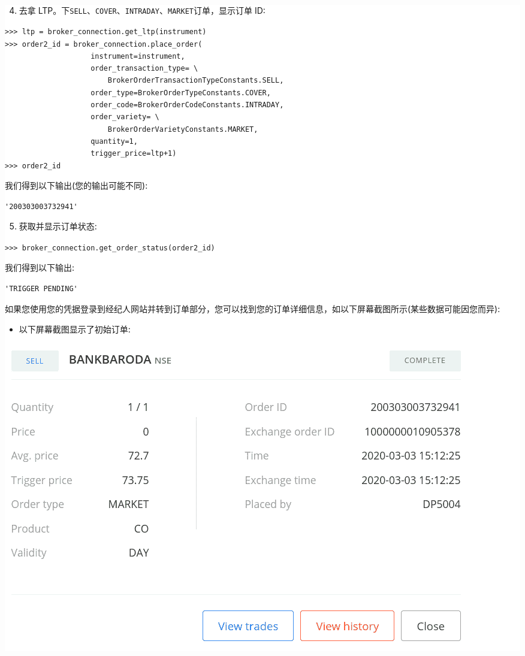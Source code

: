 4.  去拿 LTP。下`SELL`、`COVER`、`INTRADAY`、`MARKET`订单，显示订单 ID:

```
>>> ltp = broker_connection.get_ltp(instrument)
>>> order2_id = broker_connection.place_order(
                    instrument=instrument,
                    order_transaction_type= \
                        BrokerOrderTransactionTypeConstants.SELL,
                    order_type=BrokerOrderTypeConstants.COVER,
                    order_code=BrokerOrderCodeConstants.INTRADAY,
                    order_variety= \
                        BrokerOrderVarietyConstants.MARKET,
                    quantity=1,
                    trigger_price=ltp+1)
>>> order2_id
```

我们得到以下输出(您的输出可能不同):

```
'200303003732941'
```

5.  获取并显示订单状态:

```
>>> broker_connection.get_order_status(order2_id)
```

我们得到以下输出:

```
'TRIGGER PENDING'
```

如果您使用您的凭据登录到经纪人网站并转到订单部分，您可以找到您的订单详细信息，如以下屏幕截图所示(某些数据可能因您而异):

*   以下屏幕截图显示了初始订单:

![](img/a1d3adfd-923b-4311-8f41-f6ff11ac774f.png)
